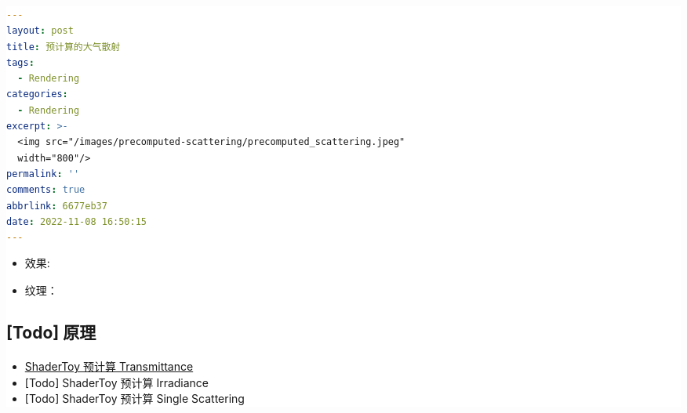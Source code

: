 ```yaml
---
layout: post
title: 预计算的大气散射
tags:
  - Rendering
categories:
  - Rendering
excerpt: >-
  <img src="/images/precomputed-scattering/precomputed_scattering.jpeg"
  width="800"/>
permalink: ''
comments: true
abbrlink: 6677eb37
date: 2022-11-08 16:50:15
---
```

* 效果﻿:
<video width="100%" height="100%" src="/images/precomputed-scattering/precomputed_scattering.mp4" controls="controls"></video>

* 纹理：
<video width="100%" height="100%" src="/images/precomputed-scattering/precomputed_scattering_lut.mp4" controls="controls"></video>

## [Todo] 原理
* [ShaderToy 预计算 Transmittance](https://www.shadertoy.com/view/DsBGWG) 
* [Todo] ShaderToy 预计算 Irradiance
* [Todo] ShaderToy 预计算 Single Scattering